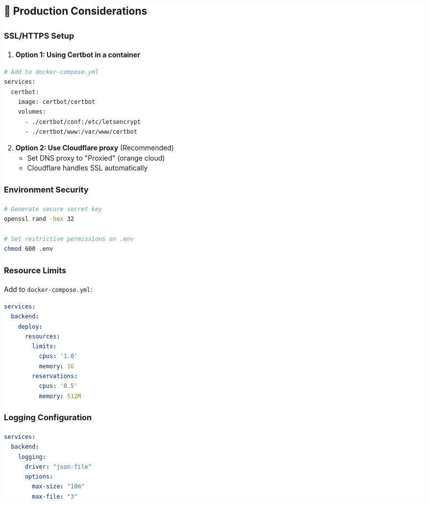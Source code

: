 ## 🔐 Production Considerations

### SSL/HTTPS Setup

1. **Option 1: Using Certbot in a container**
```bash
# Add to docker-compose.yml
services:
  certbot:
    image: certbot/certbot
    volumes:
      - ./certbot/conf:/etc/letsencrypt
      - ./certbot/www:/var/www/certbot
```

2. **Option 2: Use Cloudflare proxy** (Recommended)
   - Set DNS proxy to "Proxied" (orange cloud)
   - Cloudflare handles SSL automatically

### Environment Security

```bash
# Generate secure secret key
openssl rand -hex 32

# Set restrictive permissions on .env
chmod 600 .env
```

### Resource Limits

Add to `docker-compose.yml`:

```yaml
services:
  backend:
    deploy:
      resources:
        limits:
          cpus: '1.0'
          memory: 1G
        reservations:
          cpus: '0.5'
          memory: 512M
```

### Logging Configuration

```yaml
services:
  backend:
    logging:
      driver: "json-file"
      options:
        max-size: "10m"
        max-file: "3"
```
